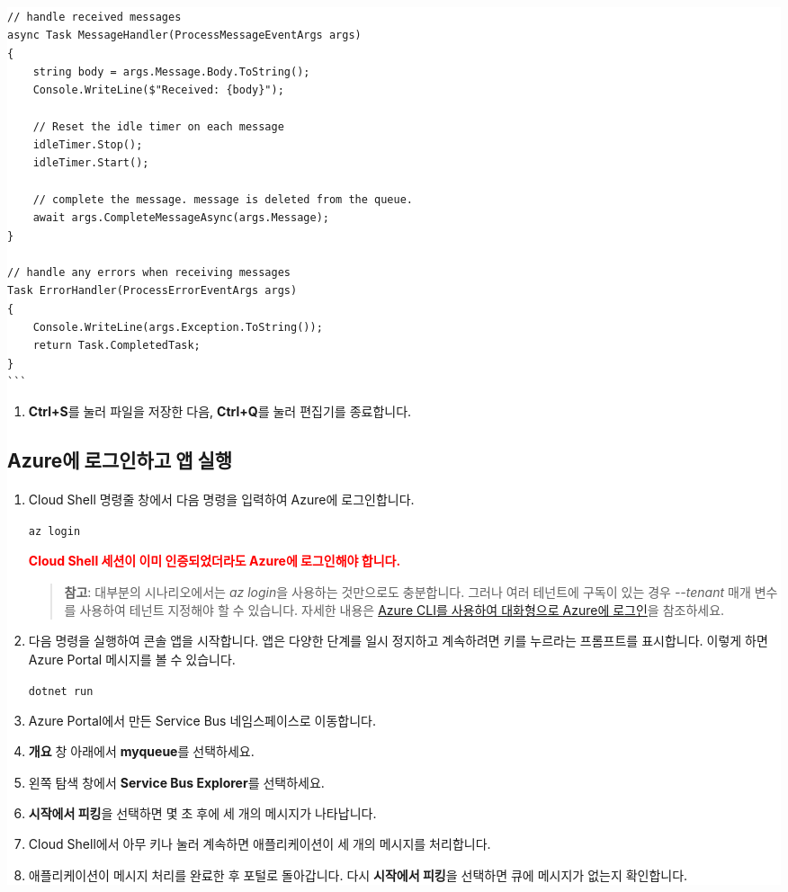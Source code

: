     // handle received messages
    async Task MessageHandler(ProcessMessageEventArgs args)
    {
        string body = args.Message.Body.ToString();
        Console.WriteLine($"Received: {body}");
    
        // Reset the idle timer on each message
        idleTimer.Stop();
        idleTimer.Start();
    
        // complete the message. message is deleted from the queue. 
        await args.CompleteMessageAsync(args.Message);
    }
    
    // handle any errors when receiving messages
    Task ErrorHandler(ProcessErrorEventArgs args)
    {
        Console.WriteLine(args.Exception.ToString());
        return Task.CompletedTask;
    }
    ```

1. **Ctrl+S**를 눌러 파일을 저장한 다음, **Ctrl+Q**를 눌러 편집기를 종료합니다.

## Azure에 로그인하고 앱 실행

1. Cloud Shell 명령줄 창에서 다음 명령을 입력하여 Azure에 로그인합니다.

    ```
    az login
    ```

    **<font color="red">Cloud Shell 세션이 이미 인증되었더라도 Azure에 로그인해야 합니다.</font>**

    > **참고**: 대부분의 시나리오에서는 *az login*을 사용하는 것만으로도 충분합니다. 그러나 여러 테넌트에 구독이 있는 경우 *--tenant* 매개 변수를 사용하여 테넌트 지정해야 할 수 있습니다. 자세한 내용은 [Azure CLI를 사용하여 대화형으로 Azure에 로그인](https://learn.microsoft.com/cli/azure/authenticate-azure-cli-interactively)을 참조하세요.

1. 다음 명령을 실행하여 콘솔 앱을 시작합니다. 앱은 다양한 단계를 일시 정지하고 계속하려면 키를 누르라는 프롬프트를 표시합니다. 이렇게 하면 Azure Portal 메시지를 볼 수 있습니다.

    ```
    dotnet run
    ```

    

1. Azure Portal에서 만든 Service Bus 네임스페이스로 이동합니다. 

1. **개요** 창 아래에서 **myqueue**를 선택하세요.

1. 왼쪽 탐색 창에서 **Service Bus Explorer**를 선택하세요.

1. **시작에서 피킹**을 선택하면 몇 초 후에 세 개의 메시지가 나타납니다.

1. Cloud Shell에서 아무 키나 눌러 계속하면 애플리케이션이 세 개의 메시지를 처리합니다. 
 
1. 애플리케이션이 메시지 처리를 완료한 후 포털로 돌아갑니다. 다시 **시작에서 피킹**을 선택하면 큐에 메시지가 없는지 확인합니다.
